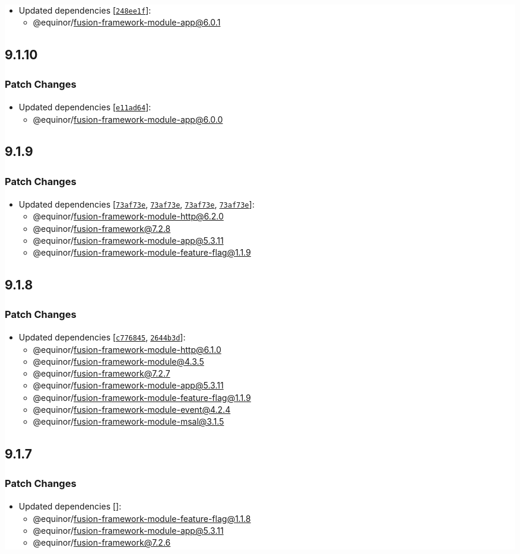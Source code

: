 - Updated dependencies [[`248ee1f`](https://github.com/equinor/fusion-framework/commit/248ee1f83978a158dfb88dd47d8e8bcaac0e3574)]:
  - @equinor/fusion-framework-module-app@6.0.1

## 9.1.10

### Patch Changes

- Updated dependencies [[`e11ad64`](https://github.com/equinor/fusion-framework/commit/e11ad64a42210443bdfd9ab9eb2fb95e7e345251)]:
  - @equinor/fusion-framework-module-app@6.0.0

## 9.1.9

### Patch Changes

- Updated dependencies [[`73af73e`](https://github.com/equinor/fusion-framework/commit/73af73e5582ca27b132210af8ba308b80e036d51), [`73af73e`](https://github.com/equinor/fusion-framework/commit/73af73e5582ca27b132210af8ba308b80e036d51), [`73af73e`](https://github.com/equinor/fusion-framework/commit/73af73e5582ca27b132210af8ba308b80e036d51), [`73af73e`](https://github.com/equinor/fusion-framework/commit/73af73e5582ca27b132210af8ba308b80e036d51)]:
  - @equinor/fusion-framework-module-http@6.2.0
  - @equinor/fusion-framework@7.2.8
  - @equinor/fusion-framework-module-app@5.3.11
  - @equinor/fusion-framework-module-feature-flag@1.1.9

## 9.1.8

### Patch Changes

- Updated dependencies [[`c776845`](https://github.com/equinor/fusion-framework/commit/c776845e753acf4a0bceda1c59d31e5939c44c31), [`2644b3d`](https://github.com/equinor/fusion-framework/commit/2644b3d63939aede736a3b1950db32dbd487877d)]:
  - @equinor/fusion-framework-module-http@6.1.0
  - @equinor/fusion-framework-module@4.3.5
  - @equinor/fusion-framework@7.2.7
  - @equinor/fusion-framework-module-app@5.3.11
  - @equinor/fusion-framework-module-feature-flag@1.1.9
  - @equinor/fusion-framework-module-event@4.2.4
  - @equinor/fusion-framework-module-msal@3.1.5

## 9.1.7

### Patch Changes

- Updated dependencies []:
  - @equinor/fusion-framework-module-feature-flag@1.1.8
  - @equinor/fusion-framework-module-app@5.3.11
  - @equinor/fusion-framework@7.2.6
